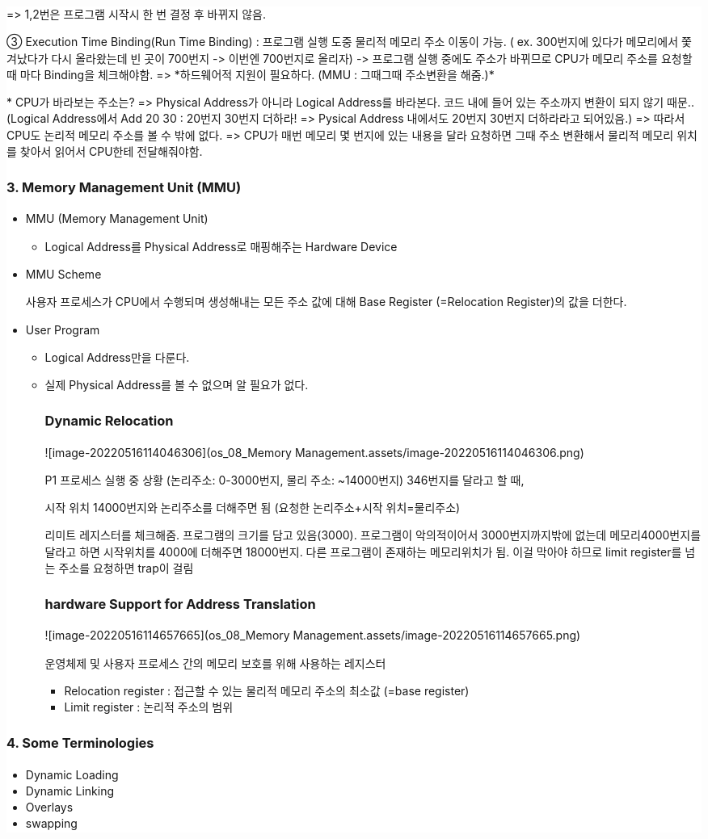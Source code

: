 => 1,2번은 프로그램 시작시 한 번 결정 후 바뀌지 않음.

③ Execution Time Binding(Run Time Binding) : 프로그램 실행 도중 물리적 메모리 주소 이동이 가능. ( ex. 300번지에 있다가 메모리에서 쫓겨났다가 다시 올라왔는데 빈 곳이 700번지 -> 이번엔 700번지로 올리자) -> 프로그램 실행 중에도 주소가 바뀌므로 CPU가 메모리 주소를 요청할 때 마다 Binding을 체크해야함. => *하드웨어적 지원이 필요하다. (MMU : 그때그때 주소변환을 해줌.)\*

\* CPU가 바라보는 주소는? => Physical Address가 아니라 Logical Address를 바라본다. 코드 내에 들어 있는 주소까지 변환이 되지 않기 때문.. (Logical Address에서 Add 20 30 : 20번지 30번지 더하라! => Pysical Address 내에서도 20번지 30번지 더하라라고 되어있음.) => 따라서 CPU도 논리적 메모리 주소를 볼 수 밖에 없다. => CPU가 매번 메모리 몇 번지에 있는 내용을 달라 요청하면 그때 주소 변환해서 물리적 메모리 위치를 찾아서 읽어서 CPU한테 전달해줘야함.



### 3. Memory Management Unit (MMU)

- MMU (Memory Management Unit)
  - Logical Address를 Physical Address로 매핑해주는 Hardware Device

- MMU Scheme

  사용자 프로세스가 CPU에서 수행되며 생성해내는 모든 주소 값에 대해 Base Register (=Relocation Register)의 값을 더한다.

- User Program

  - Logical Address만을 다룬다.

  - 실제 Physical Address를 볼 수 없으며 알 필요가 없다.

    ### Dynamic Relocation
    
    ![image-20220516114046306](os_08_Memory Management.assets/image-20220516114046306.png)
    
    
    
    P1 프로세스 실행 중 상황 (논리주소: 0-3000번지, 물리 주소: ~14000번지) 346번지를 달라고 할 때, 
    
    시작 위치 14000번지와 논리주소를 더해주면 됨 (요청한 논리주소+시작 위치=물리주소)
    
    리미트 레지스터를 체크해줌. 프로그램의 크기를 담고 있음(3000). 프로그램이 악의적이어서 3000번지까지밖에 없는데 메모리4000번지를 달라고 하면 시작위치를 4000에 더해주면 18000번지. 다른 프로그램이 존재하는 메모리위치가 됨. 이걸 막아야 하므로 limit register를 넘는 주소를 요청하면 trap이 걸림
    
    ### hardware Support for Address Translation
    
    ![image-20220516114657665](os_08_Memory Management.assets/image-20220516114657665.png)
    
    운영체제 및 사용자 프로세스 간의 메모리 보호를 위해 사용하는 레지스터
    
    - Relocation register : 접근할 수 있는 물리적 메모리 주소의 최소값 (=base register)
    - Limit register : 논리적 주소의 범위
    
    


### 4. Some Terminologies

- Dynamic Loading
- Dynamic Linking
- Overlays
- swapping
